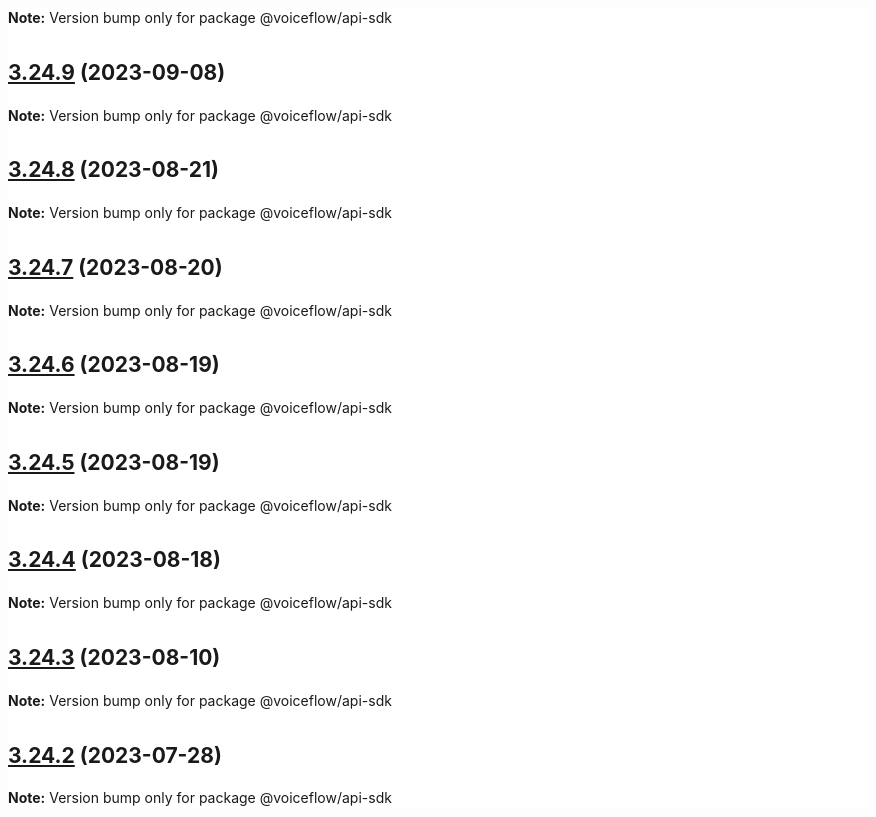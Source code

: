 **Note:** Version bump only for package @voiceflow/api-sdk

## [3.24.9](https://github.com/voiceflow/libs/compare/@voiceflow/api-sdk@3.24.8...@voiceflow/api-sdk@3.24.9) (2023-09-08)

**Note:** Version bump only for package @voiceflow/api-sdk

## [3.24.8](https://github.com/voiceflow/libs/compare/@voiceflow/api-sdk@3.24.7...@voiceflow/api-sdk@3.24.8) (2023-08-21)

**Note:** Version bump only for package @voiceflow/api-sdk

## [3.24.7](https://github.com/voiceflow/libs/compare/@voiceflow/api-sdk@3.24.6...@voiceflow/api-sdk@3.24.7) (2023-08-20)

**Note:** Version bump only for package @voiceflow/api-sdk

## [3.24.6](https://github.com/voiceflow/libs/compare/@voiceflow/api-sdk@3.24.5...@voiceflow/api-sdk@3.24.6) (2023-08-19)

**Note:** Version bump only for package @voiceflow/api-sdk

## [3.24.5](https://github.com/voiceflow/libs/compare/@voiceflow/api-sdk@3.24.4...@voiceflow/api-sdk@3.24.5) (2023-08-19)

**Note:** Version bump only for package @voiceflow/api-sdk

## [3.24.4](https://github.com/voiceflow/libs/compare/@voiceflow/api-sdk@3.24.3...@voiceflow/api-sdk@3.24.4) (2023-08-18)

**Note:** Version bump only for package @voiceflow/api-sdk

## [3.24.3](https://github.com/voiceflow/libs/compare/@voiceflow/api-sdk@3.24.2...@voiceflow/api-sdk@3.24.3) (2023-08-10)

**Note:** Version bump only for package @voiceflow/api-sdk

## [3.24.2](https://github.com/voiceflow/libs/compare/@voiceflow/api-sdk@3.24.1...@voiceflow/api-sdk@3.24.2) (2023-07-28)

**Note:** Version bump only for package @voiceflow/api-sdk
